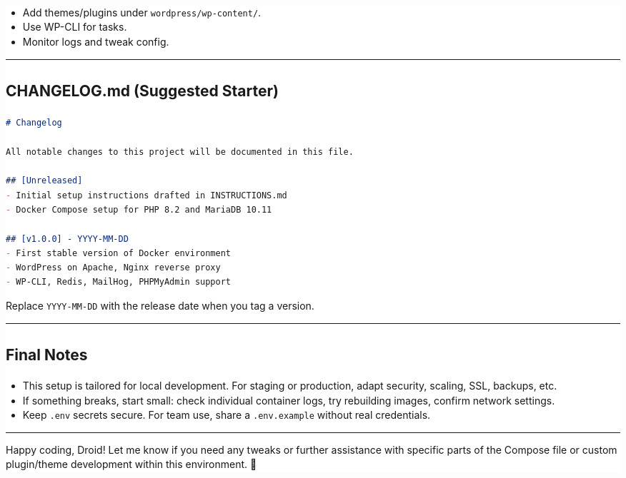    * Add themes/plugins under `wordpress/wp-content/`.
   * Use WP-CLI for tasks.
   * Monitor logs and tweak config.

---

## CHANGELOG.md (Suggested Starter)

```markdown
# Changelog

All notable changes to this project will be documented in this file.

## [Unreleased]
- Initial setup instructions drafted in INSTRUCTIONS.md
- Docker Compose setup for PHP 8.2 and MariaDB 10.11

## [v1.0.0] - YYYY-MM-DD
- First stable version of Docker environment
- WordPress on Apache, Nginx reverse proxy
- WP-CLI, Redis, MailHog, PHPMyAdmin support
```

Replace `YYYY-MM-DD` with the release date when you tag a version.

---

## Final Notes

* This setup is tailored for local development. For staging or production, adapt security, scaling, SSL, backups, etc.
* If something breaks, start small: check individual container logs, try rebuilding images, confirm network settings.
* Keep `.env` secrets secure. For team use, share a `.env.example` without real credentials.

---

Happy coding, Droid! Let me know if you need any tweaks or further assistance with specific parts of the Compose file or custom plugin/theme development within this environment. 🚀

